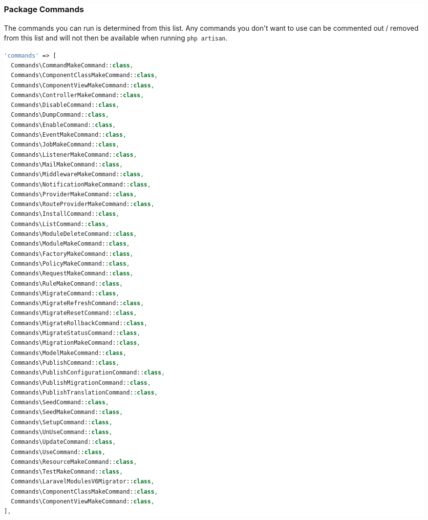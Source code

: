 ### Package Commands

The commands you can run is determined from this list. Any commands you don't want to use can be commented out / removed from this list and will not then be available when running `php artisan`.

```php
'commands' => [
  Commands\CommandMakeCommand::class,
  Commands\ComponentClassMakeCommand::class,
  Commands\ComponentViewMakeCommand::class,
  Commands\ControllerMakeCommand::class,
  Commands\DisableCommand::class,
  Commands\DumpCommand::class,
  Commands\EnableCommand::class,
  Commands\EventMakeCommand::class,
  Commands\JobMakeCommand::class,
  Commands\ListenerMakeCommand::class,
  Commands\MailMakeCommand::class,
  Commands\MiddlewareMakeCommand::class,
  Commands\NotificationMakeCommand::class,
  Commands\ProviderMakeCommand::class,
  Commands\RouteProviderMakeCommand::class,
  Commands\InstallCommand::class,
  Commands\ListCommand::class,
  Commands\ModuleDeleteCommand::class,
  Commands\ModuleMakeCommand::class,
  Commands\FactoryMakeCommand::class,
  Commands\PolicyMakeCommand::class,
  Commands\RequestMakeCommand::class,
  Commands\RuleMakeCommand::class,
  Commands\MigrateCommand::class,
  Commands\MigrateRefreshCommand::class,
  Commands\MigrateResetCommand::class,
  Commands\MigrateRollbackCommand::class,
  Commands\MigrateStatusCommand::class,
  Commands\MigrationMakeCommand::class,
  Commands\ModelMakeCommand::class,
  Commands\PublishCommand::class,
  Commands\PublishConfigurationCommand::class,
  Commands\PublishMigrationCommand::class,
  Commands\PublishTranslationCommand::class,
  Commands\SeedCommand::class,
  Commands\SeedMakeCommand::class,
  Commands\SetupCommand::class,
  Commands\UnUseCommand::class,
  Commands\UpdateCommand::class,
  Commands\UseCommand::class,
  Commands\ResourceMakeCommand::class,
  Commands\TestMakeCommand::class,
  Commands\LaravelModulesV6Migrator::class,
  Commands\ComponentClassMakeCommand::class,
  Commands\ComponentViewMakeCommand::class,
],
```

